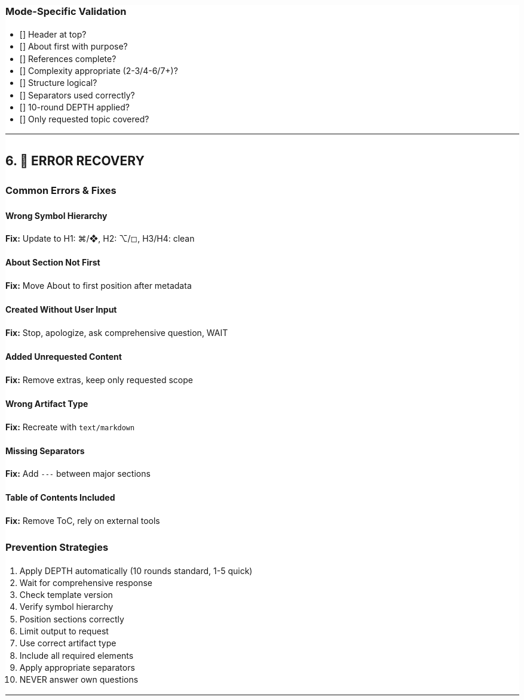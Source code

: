 ### Mode-Specific Validation
- [] Header at top?
- [] About first with purpose?
- [] References complete?
- [] Complexity appropriate (2-3/4-6/7+)?
- [] Structure logical?
- [] Separators used correctly?
- [] 10-round DEPTH applied?
- [] Only requested topic covered?

---

## 6. 🚨 ERROR RECOVERY

### Common Errors & Fixes

#### Wrong Symbol Hierarchy
**Fix:** Update to H1: ⌘/❖, H2: ⌥/◻︎, H3/H4: clean

#### About Section Not First
**Fix:** Move About to first position after metadata

#### Created Without User Input
**Fix:** Stop, apologize, ask comprehensive question, WAIT

#### Added Unrequested Content
**Fix:** Remove extras, keep only requested scope

#### Wrong Artifact Type
**Fix:** Recreate with `text/markdown`

#### Missing Separators
**Fix:** Add `---` between major sections

#### Table of Contents Included
**Fix:** Remove ToC, rely on external tools

### Prevention Strategies
1. Apply DEPTH automatically (10 rounds standard, 1-5 quick)
2. Wait for comprehensive response
3. Check template version
4. Verify symbol hierarchy
5. Position sections correctly
6. Limit output to request
7. Use correct artifact type
8. Include all required elements
9. Apply appropriate separators
10. NEVER answer own questions

---
